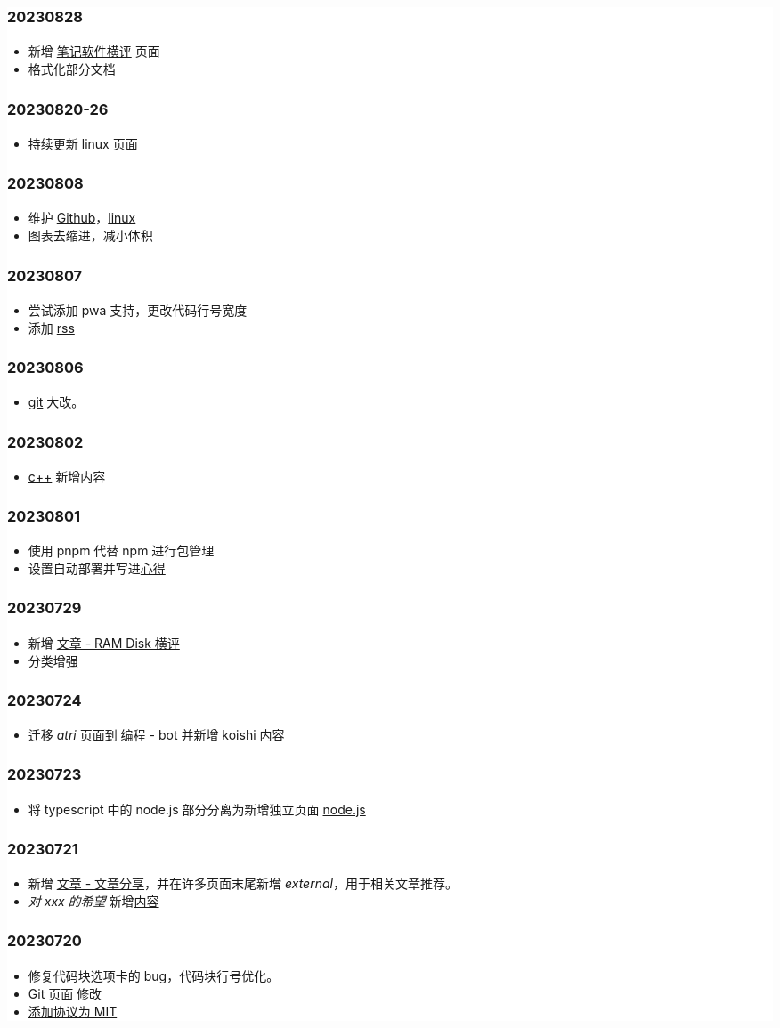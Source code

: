 ### 20230828

- 新增 [笔记软件横评](../articles/note.md) 页面
- 格式化部分文档

### 20230820-26

- 持续更新 [linux](../articles/linux.md) 页面

### 20230808

- 维护 [Github](../coding/github.md)，[linux](../articles/linux.md)
- 图表去缩进，减小体积

### 20230807

- 尝试添加 pwa 支持，更改代码行号宽度
- 添加 [rss](../rss.xml)

### 20230806

- [git](../coding/Git.md) 大改。

### 20230802

- [c++](../coding/Cpp.md) 新增内容

### 20230801

- 使用 pnpm 代替 npm 进行包管理
- 设置自动部署并写进[心得](../gossip/withvuepress2.md)

### 20230729

- 新增 [文章 - RAM Disk 横评](../articles/ramdisk.md)
- 分类增强

### 20230724

- 迁移 _atri_ 页面到 [编程 - bot](../coding/bot.md) 并新增 koishi 内容

### 20230723

- 将 typescript 中的 node.js 部分分离为新增独立页面 [node.js](../coding/nodejs.md)

### 20230721

- 新增 [文章 - 文章分享](../articles/external.md)，并在许多页面末尾新增 _external_，用于相关文章推荐。
- _对 xxx 的希望_ 新增[内容](../gossip/hope.md#对浏览器的希望)

### 20230720

- 修复代码块选项卡的 bug，代码块行号优化。
- [Git 页面](../coding/Git.md) 修改
- [添加协议为 MIT](../index.md#关于博客)
